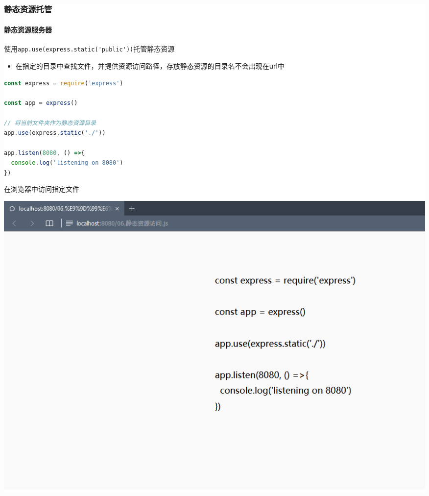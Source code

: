 

### 静态资源托管

#### 静态资源服务器

使用`app.use(express.static('public'))`托管静态资源

- 在指定的目录中查找文件，并提供资源访问路径，存放静态资源的目录名不会出现在url中

```js
const express = require('express')

const app = express()

// 将当前文件夹作为静态资源目录
app.use(express.static('./'))

app.listen(8080, () =>{
  console.log('listening on 8080')
})
```

在浏览器中访问指定文件

![image-20221022180649984](./assets/image-20221022180649984.png)
